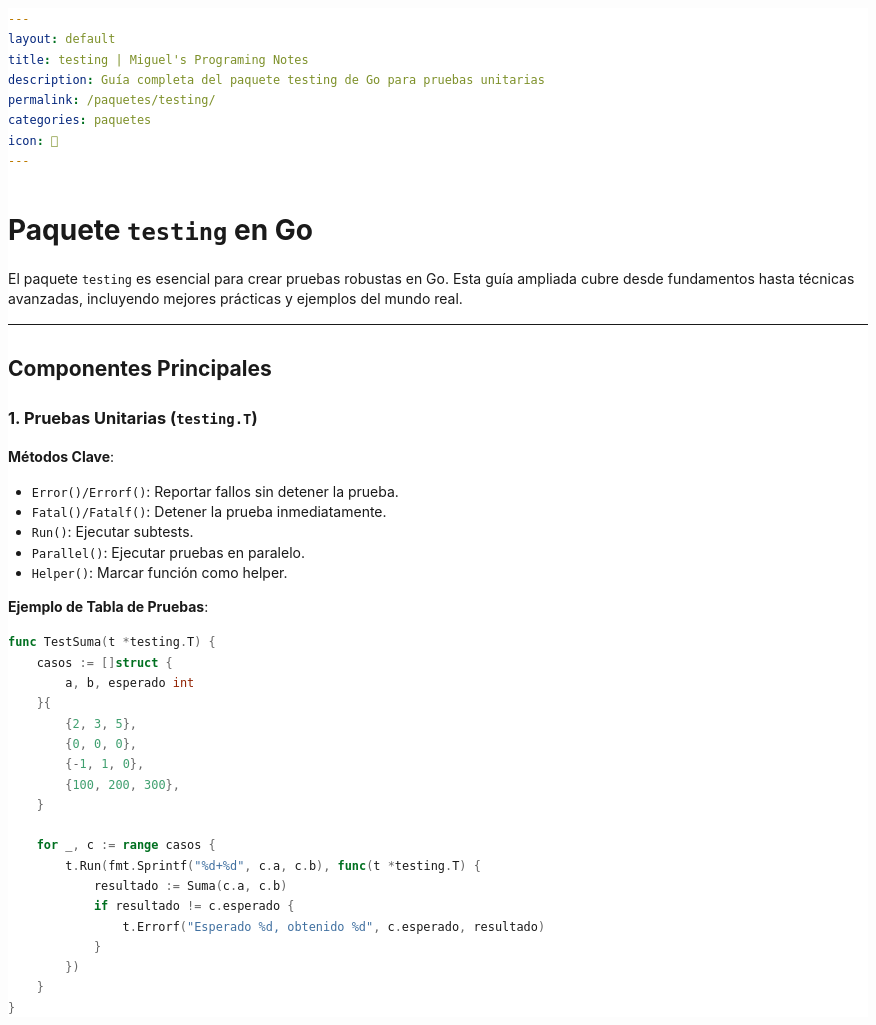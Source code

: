 ```yaml
---
layout: default
title: testing | Miguel's Programing Notes
description: Guía completa del paquete testing de Go para pruebas unitarias
permalink: /paquetes/testing/
categories: paquetes
icon: 🧪
---
```


# Paquete `testing` en Go

El paquete `testing` es esencial para crear pruebas robustas en Go. Esta guía ampliada cubre desde fundamentos hasta técnicas avanzadas, incluyendo mejores prácticas y ejemplos del mundo real.  

---

## Componentes Principales  

### 1. **Pruebas Unitarias (`testing.T`)**

**Métodos Clave**:

- `Error()/Errorf()`: Reportar fallos sin detener la prueba.  
- `Fatal()/Fatalf()`: Detener la prueba inmediatamente.  
- `Run()`: Ejecutar subtests.  
- `Parallel()`: Ejecutar pruebas en paralelo.  
- `Helper()`: Marcar función como helper.  

**Ejemplo de Tabla de Pruebas**:

```go  
func TestSuma(t *testing.T) {  
    casos := []struct {  
        a, b, esperado int  
    }{  
        {2, 3, 5},  
        {0, 0, 0},  
        {-1, 1, 0},  
        {100, 200, 300},  
    }  

    for _, c := range casos {  
        t.Run(fmt.Sprintf("%d+%d", c.a, c.b), func(t *testing.T) {  
            resultado := Suma(c.a, c.b)  
            if resultado != c.esperado {  
                t.Errorf("Esperado %d, obtenido %d", c.esperado, resultado)  
            }  
        })  
    }  
}  
```  
